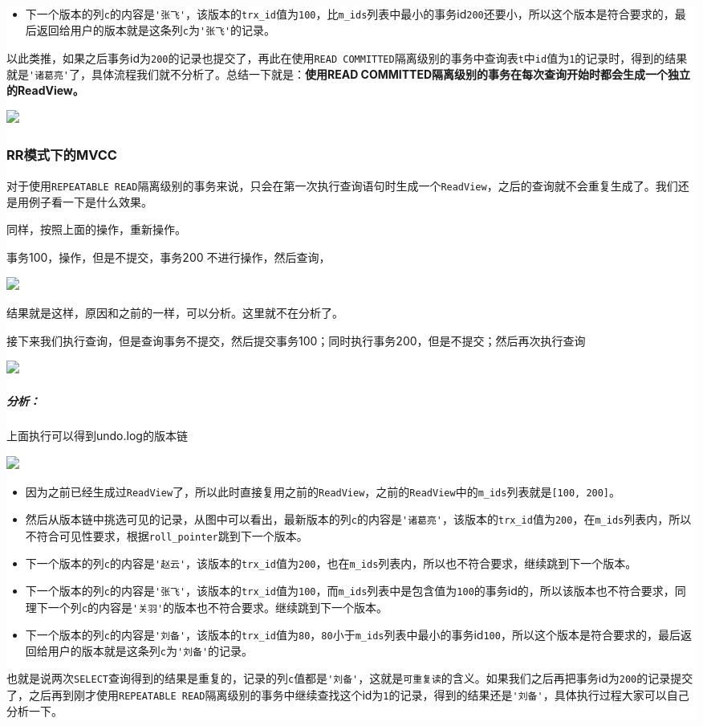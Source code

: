 - 下一个版本的列`c`的内容是`'张飞'`，该版本的`trx_id`值为`100`，比`m_ids`列表中最小的事务id`200`还要小，所以这个版本是符合要求的，最后返回给用户的版本就是这条列`c`为`'张飞'`的记录。



以此类推，如果之后事务id为`200`的记录也提交了，再此在使用`READ COMMITTED`隔离级别的事务中查询表`t`中`id`值为`1`的记录时，得到的结果就是`'诸葛亮'`了，具体流程我们就不分析了。总结一下就是：**使用READ COMMITTED隔离级别的事务在每次查询开始时都会生成一个独立的ReadView。**

![](https://img-blog.csdnimg.cn/20210501145309898.png?x-oss-process=image/watermark,type_ZmFuZ3poZW5naGVpdGk,shadow_10,text_aHR0cHM6Ly9ibG9nLmNzZG4ubmV0L2Zsdzc3NTg=,size_16,color_FFFFFF,t_70)

###  RR模式下的MVCC

对于使用`REPEATABLE READ`隔离级别的事务来说，只会在第一次执行查询语句时生成一个`ReadView`，之后的查询就不会重复生成了。我们还是用例子看一下是什么效果。

同样，按照上面的操作，重新操作。

事务100，操作，但是不提交，事务200 不进行操作，然后查询，

![](https://img-blog.csdnimg.cn/20210501145613817.png?x-oss-process=image/watermark,type_ZmFuZ3poZW5naGVpdGk,shadow_10,text_aHR0cHM6Ly9ibG9nLmNzZG4ubmV0L2Zsdzc3NTg=,size_16,color_FFFFFF,t_70)

结果就是这样，原因和之前的一样，可以分析。这里就不在分析了。



接下来我们执行查询，但是查询事务不提交，然后提交事务100；同时执行事务200，但是不提交；然后再次执行查询

![](https://img-blog.csdnimg.cn/20210501150753553.png?x-oss-process=image/watermark,type_ZmFuZ3poZW5naGVpdGk,shadow_10,text_aHR0cHM6Ly9ibG9nLmNzZG4ubmV0L2Zsdzc3NTg=,size_16,color_FFFFFF,t_70)



#####  分析：

上面执行可以得到undo.log的版本链

![](https://img-blog.csdnimg.cn/20210501150229820.png?x-oss-process=image/watermark,type_ZmFuZ3poZW5naGVpdGk,shadow_10,text_aHR0cHM6Ly9ibG9nLmNzZG4ubmV0L2Zsdzc3NTg=,size_16,color_FFFFFF,t_70)







- 因为之前已经生成过`ReadView`了，所以此时直接复用之前的`ReadView`，之前的`ReadView`中的`m_ids`列表就是`[100, 200]`。

  

- 然后从版本链中挑选可见的记录，从图中可以看出，最新版本的列`c`的内容是`'诸葛亮'`，该版本的`trx_id`值为`200`，在`m_ids`列表内，所以不符合可见性要求，根据`roll_pointer`跳到下一个版本。

  

- 下一个版本的列`c`的内容是`'赵云'`，该版本的`trx_id`值为`200`，也在`m_ids`列表内，所以也不符合要求，继续跳到下一个版本。

  

- 下一个版本的列`c`的内容是`'张飞'`，该版本的`trx_id`值为`100`，而`m_ids`列表中是包含值为`100`的事务id的，所以该版本也不符合要求，同理下一个列`c`的内容是`'关羽'`的版本也不符合要求。继续跳到下一个版本。

  

- 下一个版本的列`c`的内容是`'刘备'`，该版本的`trx_id`值为`80`，`80`小于`m_ids`列表中最小的事务id`100`，所以这个版本是符合要求的，最后返回给用户的版本就是这条列`c`为`'刘备'`的记录。

  

也就是说两次`SELECT`查询得到的结果是重复的，记录的列`c`值都是`'刘备'`，这就是`可重复读`的含义。如果我们之后再把事务id为`200`的记录提交了，之后再到刚才使用`REPEATABLE READ`隔离级别的事务中继续查找这个id为`1`的记录，得到的结果还是`'刘备'`，具体执行过程大家可以自己分析一下。
